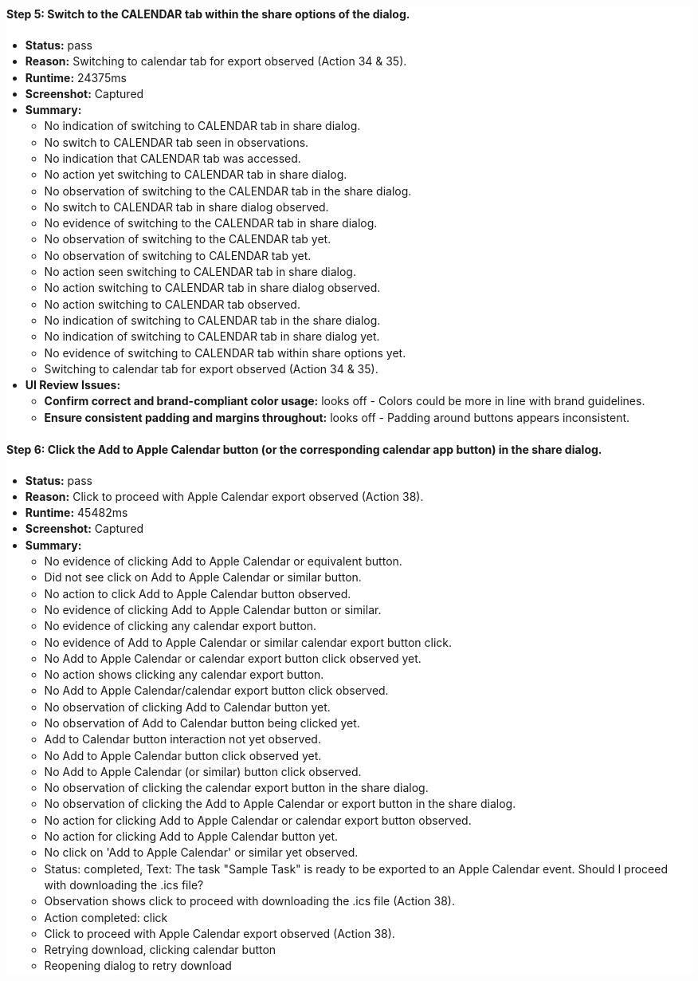 #### Step 5: Switch to the CALENDAR tab within the share options of the dialog.

- **Status:** pass
- **Reason:** Switching to calendar tab for export observed (Action 34 & 35).
- **Runtime:** 24375ms
- **Screenshot:** Captured
- **Summary:**
  - No indication of switching to CALENDAR tab in share dialog.
  - No switch to CALENDAR tab seen in observations.
  - No indication that CALENDAR tab was accessed.
  - No action yet switching to CALENDAR tab in share dialog.
  - No observation of switching to the CALENDAR tab in the share dialog.
  - No switch to CALENDAR tab in share dialog observed.
  - No evidence of switching to the CALENDAR tab in share dialog.
  - No observation of switching to the CALENDAR tab yet.
  - No observation of switching to CALENDAR tab yet.
  - No action seen switching to CALENDAR tab in share dialog.
  - No action switching to CALENDAR tab in share dialog observed.
  - No action switching to CALENDAR tab observed.
  - No indication of switching to CALENDAR tab in the share dialog.
  - No indication of switching to CALENDAR tab in share dialog yet.
  - No evidence of switching to CALENDAR tab within share options yet.
  - Switching to calendar tab for export observed (Action 34 & 35).
- **UI Review Issues:**
  - **Confirm correct and brand-compliant color usage:** looks off - Colors could be more in line with brand guidelines.
  - **Ensure consistent padding and margins throughout:** looks off - Padding around buttons appears inconsistent.

#### Step 6: Click the Add to Apple Calendar button (or the corresponding calendar app button) in the share dialog.

- **Status:** pass
- **Reason:** Click to proceed with Apple Calendar export observed (Action 38).
- **Runtime:** 45482ms
- **Screenshot:** Captured
- **Summary:**
  - No evidence of clicking Add to Apple Calendar or equivalent button.
  - Did not see click on Add to Apple Calendar or similar button.
  - No action to click Add to Apple Calendar button observed.
  - No evidence of clicking Add to Apple Calendar button or similar.
  - No evidence of clicking any calendar export button.
  - No evidence of Add to Apple Calendar or similar calendar export button click.
  - No Add to Apple Calendar or calendar export button click observed yet.
  - No action shows clicking any calendar export button.
  - No Add to Apple Calendar/calendar export button click observed.
  - No observation of clicking Add to Calendar button yet.
  - No observation of Add to Calendar button being clicked yet.
  - Add to Calendar button interaction not yet observed.
  - No Add to Apple Calendar button click observed yet.
  - No Add to Apple Calendar (or similar) button click observed.
  - No observation of clicking the calendar export button in the share dialog.
  - No observation of clicking the Add to Apple Calendar or export button in the share dialog.
  - No action for clicking Add to Apple Calendar or calendar export button observed.
  - No action for clicking Add to Apple Calendar button yet.
  - No click on 'Add to Apple Calendar' or similar yet observed.
  - Status: completed, Text: The task "Sample Task" is ready to be exported to an Apple Calendar event. Should I proceed with downloading the .ics file?
  - Observation shows click to proceed with downloading the .ics file (Action 38).
  - Action completed: click
  - Click to proceed with Apple Calendar export observed (Action 38).
  - Retrying download, clicking calendar button
  - Reopening dialog to retry download